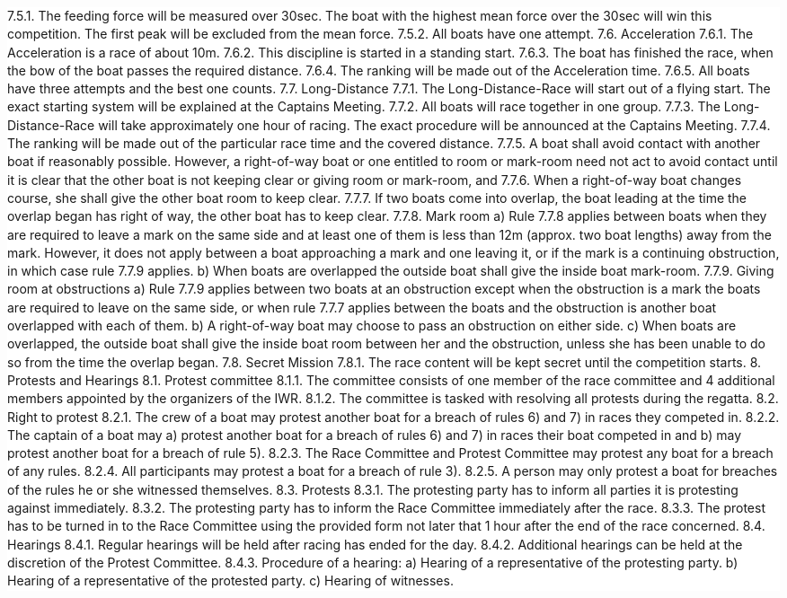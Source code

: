    7.5.1. The feeding force will be measured over 30sec. The boat with the highest mean force over the
   30sec will win this competition. The first peak will be excluded from the mean force.
   7.5.2. All boats have one attempt.
   7.6. Acceleration
   7.6.1. The Acceleration is a race of about 10m.
   7.6.2. This discipline is started in a standing start.
   7.6.3. The boat has finished the race, when the bow of the boat passes the required distance.
   7.6.4. The ranking will be made out of the Acceleration time.
   7.6.5. All boats have three attempts and the best one counts.
   7.7. Long-Distance
   7.7.1. The Long-Distance-Race will start out of a flying start. The exact starting system will be
   explained at the Captains Meeting.
   7.7.2. All boats will race together in one group.
   7.7.3. The Long-Distance-Race will take approximately one hour of racing. The exact procedure will
   be announced at the Captains Meeting.
   7.7.4. The ranking will be made out of the particular race time and the covered distance.
   7.7.5. A boat shall avoid contact with another boat if reasonably possible. However, a right-of-way
   boat or one entitled to room or mark-room need not act to avoid contact until it is clear that the
   other boat is not keeping clear or giving room or mark-room, and
   7.7.6. When a right-of-way boat changes course, she shall give the other boat room to keep clear.
   7.7.7. If two boats come into overlap, the boat leading at the time the overlap began has right of
   way, the other boat has to keep clear.
   7.7.8. Mark room
   a) Rule 7.7.8 applies between boats when they are required to leave a mark on the same side and at
   least one of them is less than 12m (approx. two boat lengths) away from the mark. However, it does
   not apply between a boat approaching a mark and one leaving it, or if the mark is a continuing
   obstruction, in which case rule 7.7.9 applies.
   b) When boats are overlapped the outside boat shall give the inside boat mark-room.
   7.7.9. Giving room at obstructions
   a) Rule 7.7.9 applies between two boats at an obstruction except when the obstruction is a mark the
   boats are required to leave on the same side, or when rule 7.7.7 applies between the boats and the
   obstruction is another boat overlapped with each of them.
   b) A right-of-way boat may choose to pass an obstruction on either side.
   c) When boats are overlapped, the outside boat shall give the inside boat room between her and the
   obstruction, unless she has been unable to do so from the time the overlap began.
   7.8. Secret Mission
   7.8.1. The race content will be kept secret until the competition starts.
8. Protests and Hearings
   8.1. Protest committee
   8.1.1. The committee consists of one member of the race committee and 4 additional members
   appointed by the organizers of the IWR.
   8.1.2. The committee is tasked with resolving all protests during the regatta.
   8.2. Right to protest
   8.2.1. The crew of a boat may protest another boat for a breach of rules 6) and 7) in races they
   competed in.
   8.2.2. The captain of a boat may
   a) protest another boat for a breach of rules 6) and 7) in races their boat competed in and
   b) may protest another boat for a breach of rule 5).
   8.2.3. The Race Committee and Protest Committee may protest any boat for a breach of any rules.
   8.2.4. All participants may protest a boat for a breach of rule 3).
   8.2.5. A person may only protest a boat for breaches of the rules he or she witnessed themselves.
   8.3. Protests
   8.3.1. The protesting party has to inform all parties it is protesting against immediately.
   8.3.2. The protesting party has to inform the Race Committee immediately after the race.
   8.3.3. The protest has to be turned in to the Race Committee using the provided form not later that 1
   hour after the end of the race concerned.
   8.4. Hearings
   8.4.1. Regular hearings will be held after racing has ended for the day.
   8.4.2. Additional hearings can be held at the discretion of the Protest Committee.
   8.4.3. Procedure of a hearing:
   a) Hearing of a representative of the protesting party.
   b) Hearing of a representative of the protested party.
   c) Hearing of witnesses.